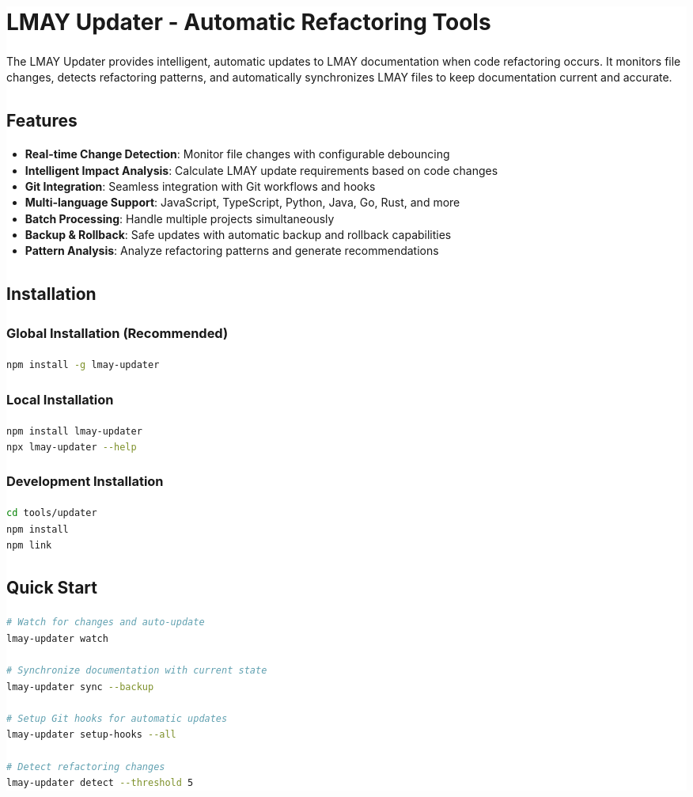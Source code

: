 # LMAY Updater - Automatic Refactoring Tools

The LMAY Updater provides intelligent, automatic updates to LMAY documentation when code refactoring occurs. It monitors file changes, detects refactoring patterns, and automatically synchronizes LMAY files to keep documentation current and accurate.

## Features

- **Real-time Change Detection**: Monitor file changes with configurable debouncing
- **Intelligent Impact Analysis**: Calculate LMAY update requirements based on code changes
- **Git Integration**: Seamless integration with Git workflows and hooks
- **Multi-language Support**: JavaScript, TypeScript, Python, Java, Go, Rust, and more
- **Batch Processing**: Handle multiple projects simultaneously
- **Backup & Rollback**: Safe updates with automatic backup and rollback capabilities
- **Pattern Analysis**: Analyze refactoring patterns and generate recommendations

## Installation

### Global Installation (Recommended)

```bash
npm install -g lmay-updater
```

### Local Installation

```bash
npm install lmay-updater
npx lmay-updater --help
```

### Development Installation

```bash
cd tools/updater
npm install
npm link
```

## Quick Start

```bash
# Watch for changes and auto-update
lmay-updater watch

# Synchronize documentation with current state
lmay-updater sync --backup

# Setup Git hooks for automatic updates
lmay-updater setup-hooks --all

# Detect refactoring changes
lmay-updater detect --threshold 5
```

